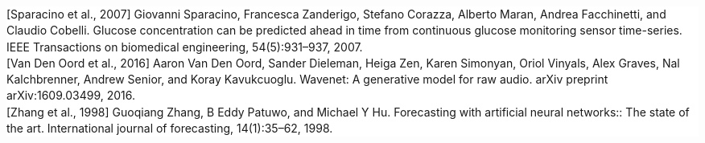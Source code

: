 [Sparacino et al., 2007] Giovanni Sparacino, Francesca Zanderigo, Stefano Corazza, Alberto Maran, Andrea Facchinetti, and Claudio Cobelli. Glucose concentration can be predicted ahead in time from continuous glucose monitoring sensor time-series. IEEE Transactions on biomedical engineering, 54(5):931–937, 2007.   
[Van Den Oord et al., 2016] Aaron Van Den Oord, Sander Dieleman, Heiga Zen, Karen Simonyan, Oriol Vinyals, Alex Graves, Nal Kalchbrenner, Andrew Senior, and Koray Kavukcuoglu. Wavenet: A generative model for raw audio. arXiv preprint arXiv:1609.03499, 2016.   
[Zhang et al., 1998] Guoqiang Zhang, B Eddy Patuwo, and Michael Y Hu. Forecasting with artificial neural networks:: The state of the art. International journal of forecasting, 14(1):35–62, 1998.  